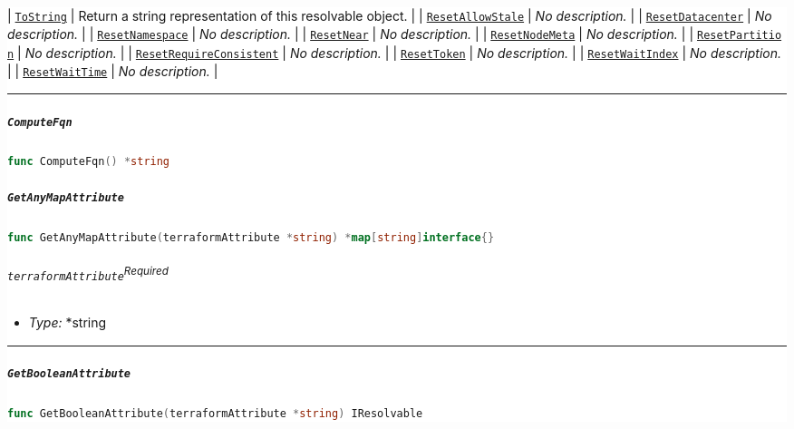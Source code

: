 | <code><a href="#@cdktf/provider-consul.dataConsulCatalogServices.DataConsulCatalogServicesQueryOptionsOutputReference.toString">ToString</a></code> | Return a string representation of this resolvable object. |
| <code><a href="#@cdktf/provider-consul.dataConsulCatalogServices.DataConsulCatalogServicesQueryOptionsOutputReference.resetAllowStale">ResetAllowStale</a></code> | *No description.* |
| <code><a href="#@cdktf/provider-consul.dataConsulCatalogServices.DataConsulCatalogServicesQueryOptionsOutputReference.resetDatacenter">ResetDatacenter</a></code> | *No description.* |
| <code><a href="#@cdktf/provider-consul.dataConsulCatalogServices.DataConsulCatalogServicesQueryOptionsOutputReference.resetNamespace">ResetNamespace</a></code> | *No description.* |
| <code><a href="#@cdktf/provider-consul.dataConsulCatalogServices.DataConsulCatalogServicesQueryOptionsOutputReference.resetNear">ResetNear</a></code> | *No description.* |
| <code><a href="#@cdktf/provider-consul.dataConsulCatalogServices.DataConsulCatalogServicesQueryOptionsOutputReference.resetNodeMeta">ResetNodeMeta</a></code> | *No description.* |
| <code><a href="#@cdktf/provider-consul.dataConsulCatalogServices.DataConsulCatalogServicesQueryOptionsOutputReference.resetPartition">ResetPartition</a></code> | *No description.* |
| <code><a href="#@cdktf/provider-consul.dataConsulCatalogServices.DataConsulCatalogServicesQueryOptionsOutputReference.resetRequireConsistent">ResetRequireConsistent</a></code> | *No description.* |
| <code><a href="#@cdktf/provider-consul.dataConsulCatalogServices.DataConsulCatalogServicesQueryOptionsOutputReference.resetToken">ResetToken</a></code> | *No description.* |
| <code><a href="#@cdktf/provider-consul.dataConsulCatalogServices.DataConsulCatalogServicesQueryOptionsOutputReference.resetWaitIndex">ResetWaitIndex</a></code> | *No description.* |
| <code><a href="#@cdktf/provider-consul.dataConsulCatalogServices.DataConsulCatalogServicesQueryOptionsOutputReference.resetWaitTime">ResetWaitTime</a></code> | *No description.* |

---

##### `ComputeFqn` <a name="ComputeFqn" id="@cdktf/provider-consul.dataConsulCatalogServices.DataConsulCatalogServicesQueryOptionsOutputReference.computeFqn"></a>

```go
func ComputeFqn() *string
```

##### `GetAnyMapAttribute` <a name="GetAnyMapAttribute" id="@cdktf/provider-consul.dataConsulCatalogServices.DataConsulCatalogServicesQueryOptionsOutputReference.getAnyMapAttribute"></a>

```go
func GetAnyMapAttribute(terraformAttribute *string) *map[string]interface{}
```

###### `terraformAttribute`<sup>Required</sup> <a name="terraformAttribute" id="@cdktf/provider-consul.dataConsulCatalogServices.DataConsulCatalogServicesQueryOptionsOutputReference.getAnyMapAttribute.parameter.terraformAttribute"></a>

- *Type:* *string

---

##### `GetBooleanAttribute` <a name="GetBooleanAttribute" id="@cdktf/provider-consul.dataConsulCatalogServices.DataConsulCatalogServicesQueryOptionsOutputReference.getBooleanAttribute"></a>

```go
func GetBooleanAttribute(terraformAttribute *string) IResolvable
```
